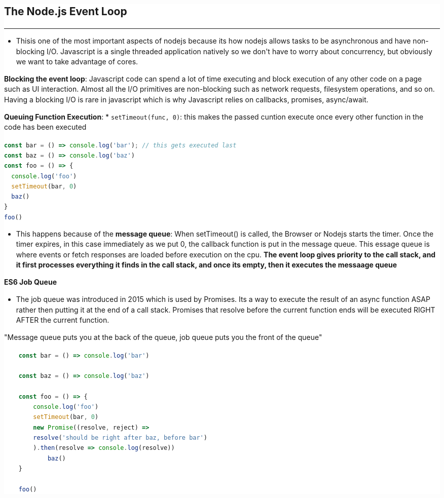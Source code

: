 ## The Node.js Event Loop
--- 
* Thisis one of the most important aspects of nodejs because its how nodejs allows tasks to be asynchronous and have non-blocking I/O. Javascript is a single threaded application natively so we don't have to worry about concurrency, but obviously we want to take advantage of cores. 

**Blocking the event loop**: Javascript code can spend a lot of time executing and block execution of any other code on a page such as UI interaction. Almost all the I/O primitives are non-blocking such as network requests, filesystem operations, and so on. Having a blocking I/O is rare in javascript which is why Javascript relies on callbacks, promises, async/await.


**Queuing Function Execution**: 
    * ```setTimeout(func, 0)```: this makes the passed cuntion execute once every other function in the code has been executed

```js
const bar = () => console.log('bar'); // this gets executed last 
const baz = () => console.log('baz')
const foo = () => {
  console.log('foo')
  setTimeout(bar, 0)
  baz()
}
foo()
```
* This happens because of the **message queue**: When setTimeout() is called, the Browser or Nodejs starts the timer. Once the timer expires, in this case immediately as we put 0, the callback function is put in the message queue. This essage queue is where events or fetch responses are loaded  before execution on the cpu. **The event loop gives priority to the call stack, and it first processes everything it finds in the call stack, and once its empty, then it executes the messaage queue**


**ES6 Job Queue**
* The job queue was introduced in 2015 which is used by Promises. Its a way to execute the result of an async function ASAP rather then putting it at the end of a call stack. Promises that resolve before the current function ends will be executed RIGHT AFTER the current function. 

"Message queue puts you at the back of the queue, job queue puts you the front of the queue"

```js
    const bar = () => console.log('bar')

    const baz = () => console.log('baz')

    const foo = () => {
        console.log('foo')
        setTimeout(bar, 0)
        new Promise((resolve, reject) =>
        resolve('should be right after baz, before bar')
        ).then(resolve => console.log(resolve))
            baz()
    }

    foo()
```
